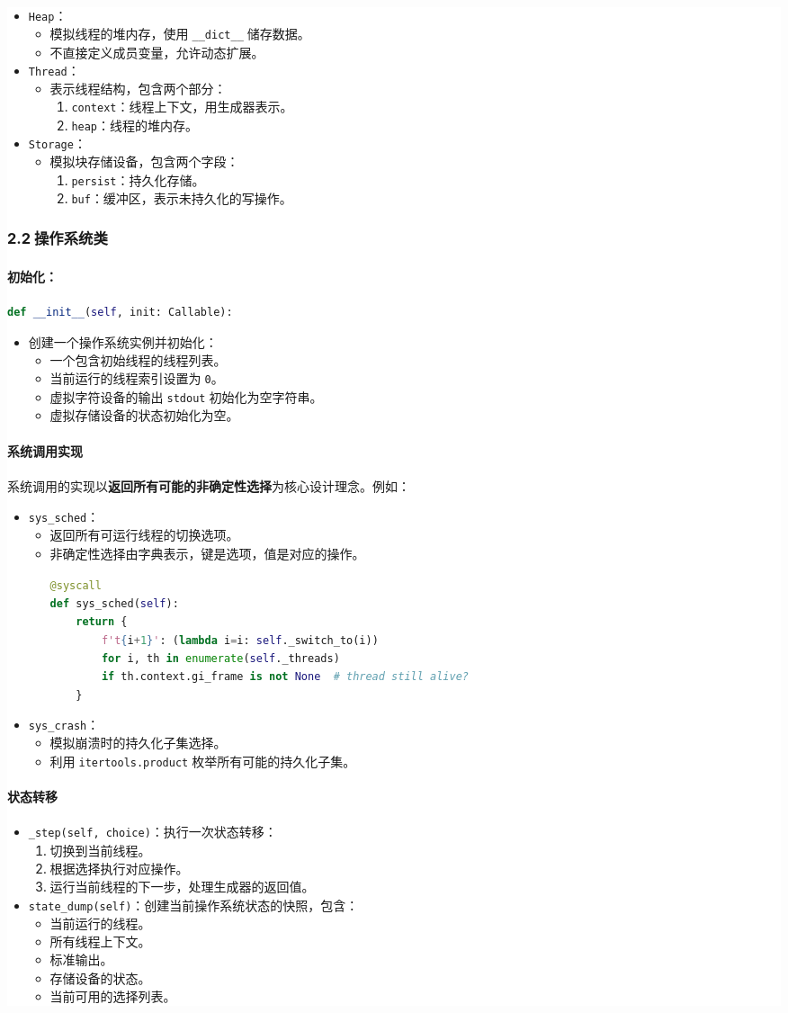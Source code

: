 - `Heap`：
  - 模拟线程的堆内存，使用 `__dict__` 储存数据。
  - 不直接定义成员变量，允许动态扩展。
- `Thread`：
  - 表示线程结构，包含两个部分：
    1. `context`：线程上下文，用生成器表示。
    2. `heap`：线程的堆内存。
- `Storage`：
  - 模拟块存储设备，包含两个字段：
    1. `persist`：持久化存储。
    2. `buf`：缓冲区，表示未持久化的写操作。

### 2.2 操作系统类

#### 初始化：  

```python
def __init__(self, init: Callable):
```

- 创建一个操作系统实例并初始化：
  - 一个包含初始线程的线程列表。
  - 当前运行的线程索引设置为 `0`。
  - 虚拟字符设备的输出 `stdout` 初始化为空字符串。
  - 虚拟存储设备的状态初始化为空。

#### 系统调用实现

系统调用的实现以**返回所有可能的非确定性选择**为核心设计理念。例如：

- `sys_sched`：
  - 返回所有可运行线程的切换选项。
  - 非确定性选择由字典表示，键是选项，值是对应的操作。
    ```python
    @syscall
    def sys_sched(self):
        return {
            f't{i+1}': (lambda i=i: self._switch_to(i))
            for i, th in enumerate(self._threads)
            if th.context.gi_frame is not None  # thread still alive?
        }
    ```
- `sys_crash`：
  - 模拟崩溃时的持久化子集选择。
  - 利用 `itertools.product` 枚举所有可能的持久化子集。

#### 状态转移

- `_step(self, choice)`：执行一次状态转移：
  1. 切换到当前线程。
  2. 根据选择执行对应操作。
  3. 运行当前线程的下一步，处理生成器的返回值。
- `state_dump(self)`：创建当前操作系统状态的快照，包含：
  - 当前运行的线程。
  - 所有线程上下文。
  - 标准输出。
  - 存储设备的状态。
  - 当前可用的选择列表。
